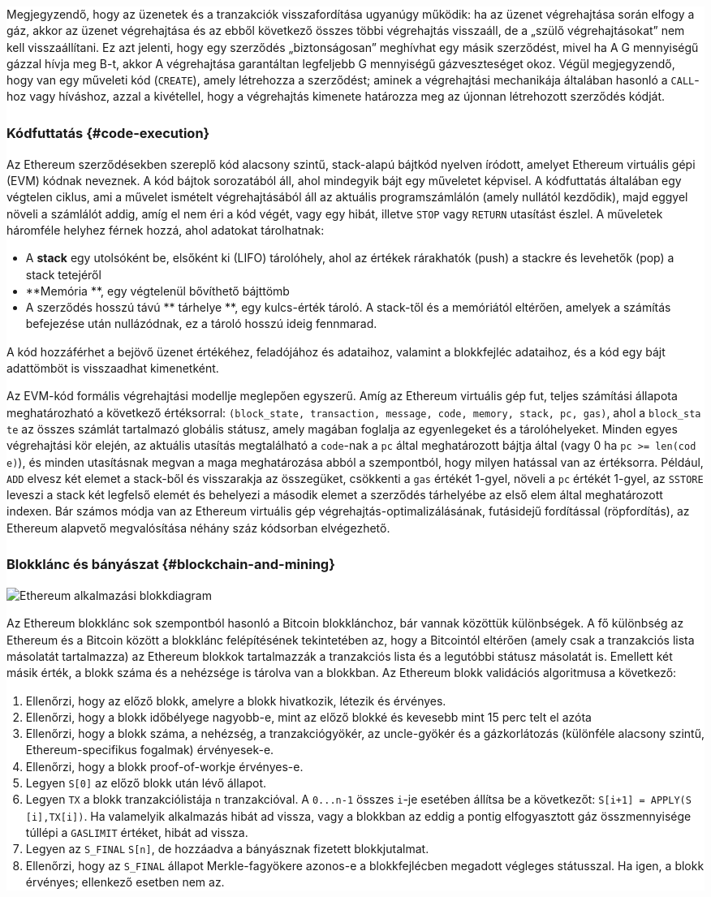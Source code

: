 Megjegyzendő, hogy az üzenetek és a tranzakciók visszafordítása ugyanúgy működik: ha az üzenet végrehajtása során elfogy a gáz, akkor az üzenet végrehajtása és az ebből következő összes többi végrehajtás visszaáll, de a „szülő végrehajtásokat” nem kell visszaállítani. Ez azt jelenti, hogy egy szerződés „biztonságosan” meghívhat egy másik szerződést, mivel ha A G mennyiségű gázzal hívja meg B-t, akkor A végrehajtása garantáltan legfeljebb G mennyiségű gázveszteséget okoz. Végül megjegyzendő, hogy van egy műveleti kód (`CREATE`), amely létrehozza a szerződést; aminek a végrehajtási mechanikája általában hasonló a `CALL`-hoz vagy híváshoz, azzal a kivétellel, hogy a végrehajtás kimenete határozza meg az újonnan létrehozott szerződés kódját.

### Kódfuttatás {#code-execution}

Az Ethereum szerződésekben szereplő kód alacsony szintű, stack-alapú bájtkód nyelven íródott, amelyet Ethereum virtuális gépi (EVM) kódnak neveznek. A kód bájtok sorozatából áll, ahol mindegyik bájt egy műveletet képvisel. A kódfuttatás általában egy végtelen ciklus, ami a művelet ismételt végrehajtásából áll az aktuális programszámlálón (amely nullától kezdődik), majd eggyel növeli a számlálót addig, amíg el nem éri a kód végét, vagy egy hibát, illetve ` STOP ` vagy ` RETURN ` utasítást észlel. A műveletek háromféle helyhez férnek hozzá, ahol adatokat tárolhatnak:

- A **stack** egy utolsóként be, elsőként ki (LIFO) tárolóhely, ahol az értékek rárakhatók (push) a stackre és levehetők (pop) a stack tetejéről
- **Memória **, egy végtelenül bővíthető bájttömb
- A szerződés hosszú távú ** tárhelye **, egy kulcs-érték tároló. A stack-től és a memóriától eltérően, amelyek a számítás befejezése után nullázódnak, ez a tároló hosszú ideig fennmarad.

A kód hozzáférhet a bejövő üzenet értékéhez, feladójához és adataihoz, valamint a blokkfejléc adataihoz, és a kód egy bájt adattömböt is visszaadhat kimenetként.

Az EVM-kód formális végrehajtási modellje meglepően egyszerű. Amíg az Ethereum virtuális gép fut, teljes számítási állapota meghatározható a következő értéksorral: `(block_state, transaction, message, code, memory, stack, pc, gas)`, ahol a `block_state` az összes számlát tartalmazó globális státusz, amely magában foglalja az egyenlegeket és a tárolóhelyeket. Minden egyes végrehajtási kör elején, az aktuális utasítás megtalálható a `code`-nak a `pc` által meghatározott bájtja által (vagy 0 ha `pc >= len(code)`), és minden utasításnak megvan a maga meghatározása abból a szempontból, hogy milyen hatással van az értéksorra. Például, `ADD` elvesz két elemet a stack-ből és visszarakja az összegüket, csökkenti a `gas` értékét 1-gyel, növeli a `pc` értékét 1-gyel, az `SSTORE` leveszi a stack két legfelső elemét és behelyezi a második elemet a szerződés tárhelyébe az első elem által meghatározott indexen. Bár számos módja van az Ethereum virtuális gép végrehajtás-optimalizálásának, futásidejű fordítással (röpfordítás), az Ethereum alapvető megvalósítása néhány száz kódsorban elvégezhető.

### Blokklánc és bányászat {#blockchain-and-mining}

![Ethereum alkalmazási blokkdiagram](./ethereum-apply-block-diagram.png)

Az Ethereum blokklánc sok szempontból hasonló a Bitcoin blokklánchoz, bár vannak közöttük különbségek. A fő különbség az Ethereum és a Bitcoin között a blokklánc felépítésének tekintetében az, hogy a Bitcointól eltérően (amely csak a tranzakciós lista másolatát tartalmazza) az Ethereum blokkok tartalmazzák a tranzakciós lista és a legutóbbi státusz másolatát is. Emellett két másik érték, a blokk száma és a nehézsége is tárolva van a blokkban. Az Ethereum blokk validációs algoritmusa a következő:

1. Ellenőrzi, hogy az előző blokk, amelyre a blokk hivatkozik, létezik és érvényes.
2. Ellenőrzi, hogy a blokk időbélyege nagyobb-e, mint az előző blokké és kevesebb mint 15 perc telt el azóta
3. Ellenőrzi, hogy a blokk száma, a nehézség, a tranzakciógyökér, az uncle-gyökér és a gázkorlátozás (különféle alacsony szintű, Ethereum-specifikus fogalmak) érvényesek-e.
4. Ellenőrzi, hogy a blokk proof-of-workje érvényes-e.
5. Legyen `S[0]` az előző blokk után lévő állapot.
6. Legyen `TX` a blokk tranzakciólistája `n` tranzakcióval. A `0...n-1` összes `i`-je esetében állítsa be a következőt: `S[i+1] = APPLY(S[i],TX[i])`. Ha valamelyik alkalmazás hibát ad vissza, vagy a blokkban az eddig a pontig elfogyasztott gáz összmennyisége túllépi a `GASLIMIT` értéket, hibát ad vissza.
7. Legyen az `S_FINAL` `S[n]`, de hozzáadva a bányásznak fizetett blokkjutalmat.
8. Ellenőrzi, hogy az `S_FINAL` állapot Merkle-fagyökere azonos-e a blokkfejlécben megadott végleges státusszal. Ha igen, a blokk érvényes; ellenkező esetben nem az.
